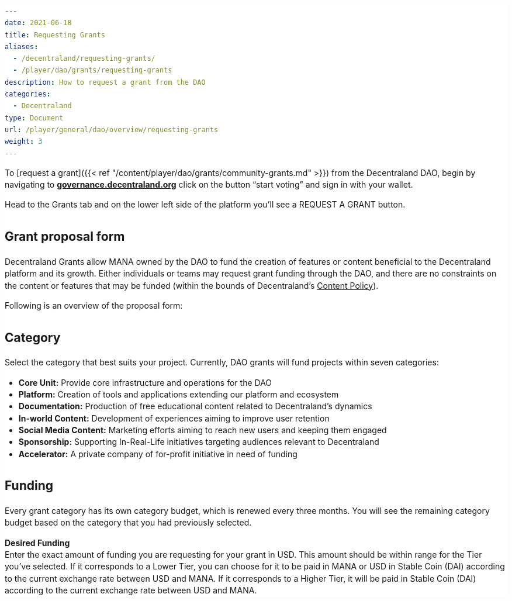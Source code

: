 ```yaml
---
date: 2021-06-18
title: Requesting Grants
aliases:
  - /decentraland/requesting-grants/
  - /player/dao/grants/requesting-grants
description: How to request a grant from the DAO
categories:
  - Decentraland
type: Document
url: /player/general/dao/overview/requesting-grants
weight: 3
---
```


To [request a grant]({{< ref "/content/player/dao/grants/community-grants.md" >}}) from the Decentraland DAO, begin by navigating to **[governance.decentraland.org](https://governance.decentraland.org)** click on the button “start voting” and sign in with your wallet.


Head to the Grants tab and on the lower left side of the platform you’ll see a REQUEST A GRANT button. 

## Grant proposal form

Decentraland Grants allow MANA owned by the DAO to fund the creation of features or content beneficial to the Decentraland platform and its growth. Either individuals or teams may request grant funding through the DAO, and there are no constraints on the content or features that may be funded (within the bounds of Decentraland’s [Content Policy](https://decentraland.org/content)).

Following is an overview of the proposal form:

## Category
Select the category that best suits your project. Currently, DAO grants will fund projects within seven categories:

* **Core Unit:** Provide core infrastructure and operations for the DAO
* **Platform:** Creation of tools and applications extending our platform and ecosystem
* **Documentation:** Production of free educational content related to Decentraland’s dynamics
* **In-world Content:** Development of experiences aiming to improve user retention
* **Social Media Content:** Marketing efforts aiming to reach new users and keeping them engaged
* **Sponsorship:** Supporting In-Real-Life initiatives targeting audiences relevant to Decentraland
* **Accelerator:** A private company of for-profit initiative in need of funding


## Funding
Every grant category has its own category budget, which is renewed every three months. You will see the remaining category budget based on the category that you had previously selected. 

**Desired Funding**  
Enter the exact amount of funding you are requesting for your grant in USD. This amount should be within range for the Tier you’ve selected. If it corresponds to a Lower Tier, you can choose for it to be paid in MANA or USD in Stable Coin (DAI) according to the current exchange rate between USD and MANA. If it corresponds to a Higher Tier, it will be paid in Stable Coin (DAI) according to the current exchange rate between USD and MANA.

